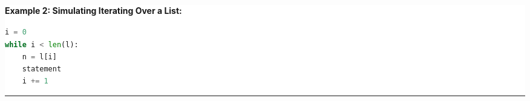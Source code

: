 **Example 2: Simulating Iterating Over a List:**

```python
i = 0
while i < len(l):
    n = l[i]
    statement
    i += 1
```

---
